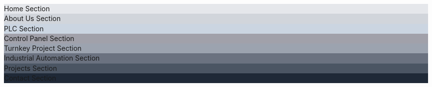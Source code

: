 <section id="home" style="background:#e5e7eb;">Home Section</section>
<section id="about" style="background:#d1d5db;">About Us Section</section>
<section id="plc" style="background:#cbd5e1;">PLC Section</section>
<section id="panel" style="background:#a1a1aa;">Control Panel Section</section>
<section id="turnkey" style="background:#9ca3af;">Turnkey Project Section</section>
<section id="automation" style="background:#6b7280;">Industrial Automation Section</section>
<section id="projects" style="background:#4b5563;">Projects Section</section>
<section id="contact" style="background:#1f2937;">Contact Section</section>

<script>
  function toggleMenu() {
    const nav = document.getElementById('navbar');
    nav.classList.toggle('show');
  }
</script>

</body>
</html>

